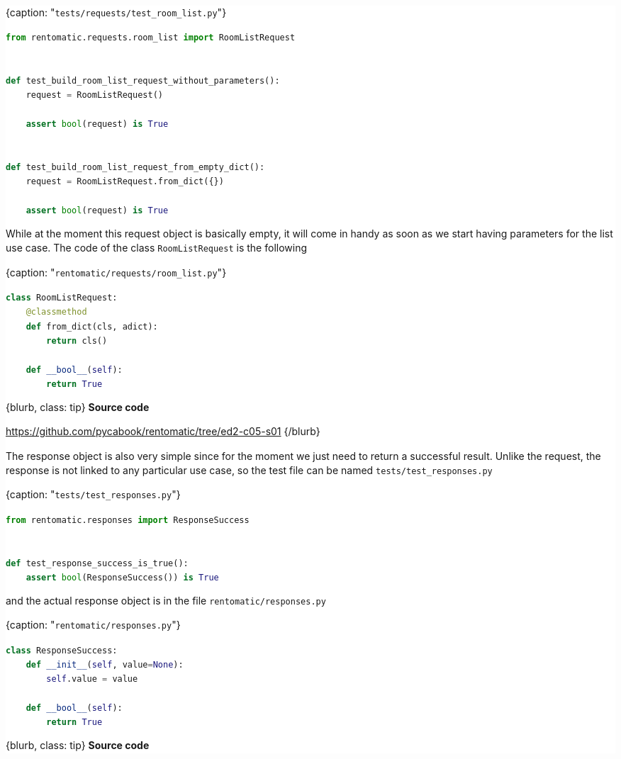 {caption: "`tests/requests/test_room_list.py`"}
``` python
from rentomatic.requests.room_list import RoomListRequest


def test_build_room_list_request_without_parameters():
    request = RoomListRequest()

    assert bool(request) is True


def test_build_room_list_request_from_empty_dict():
    request = RoomListRequest.from_dict({})

    assert bool(request) is True
```
While at the moment this request object is basically empty, it will come in handy as soon as we start having parameters for the list use case. The code of the class `RoomListRequest` is the following

{caption: "`rentomatic/requests/room_list.py`"}
``` python
class RoomListRequest:
    @classmethod
    def from_dict(cls, adict):
        return cls()

    def __bool__(self):
        return True
```
{blurb, class: tip}
**Source code**

<https://github.com/pycabook/rentomatic/tree/ed2-c05-s01>
{/blurb}


The response object is also very simple since for the moment we just need to return a successful result. Unlike the request, the response is not linked to any particular use case, so the test file can be named `tests/test_responses.py`

{caption: "`tests/test_responses.py`"}
``` python
from rentomatic.responses import ResponseSuccess


def test_response_success_is_true():
    assert bool(ResponseSuccess()) is True
```
and the actual response object is in the file `rentomatic/responses.py`

{caption: "`rentomatic/responses.py`"}
``` python
class ResponseSuccess:
    def __init__(self, value=None):
        self.value = value

    def __bool__(self):
        return True
```
{blurb, class: tip}
**Source code**
